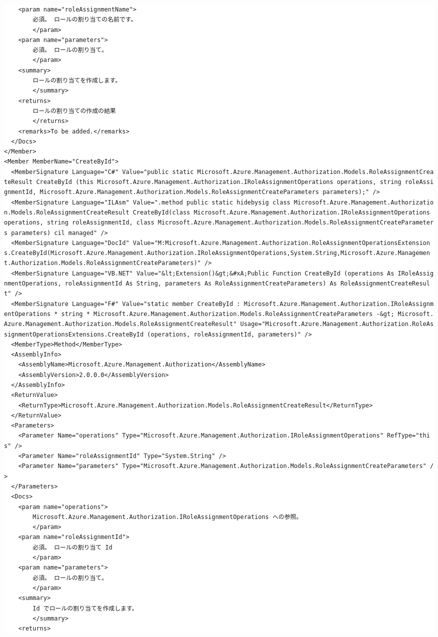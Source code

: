         <param name="roleAssignmentName">
            必須。 ロールの割り当ての名前です。
            </param>
        <param name="parameters">
            必須。 ロールの割り当て。
            </param>
        <summary>
            ロールの割り当てを作成します。
            </summary>
        <returns>
            ロールの割り当ての作成の結果
            </returns>
        <remarks>To be added.</remarks>
      </Docs>
    </Member>
    <Member MemberName="CreateById">
      <MemberSignature Language="C#" Value="public static Microsoft.Azure.Management.Authorization.Models.RoleAssignmentCreateResult CreateById (this Microsoft.Azure.Management.Authorization.IRoleAssignmentOperations operations, string roleAssignmentId, Microsoft.Azure.Management.Authorization.Models.RoleAssignmentCreateParameters parameters);" />
      <MemberSignature Language="ILAsm" Value=".method public static hidebysig class Microsoft.Azure.Management.Authorization.Models.RoleAssignmentCreateResult CreateById(class Microsoft.Azure.Management.Authorization.IRoleAssignmentOperations operations, string roleAssignmentId, class Microsoft.Azure.Management.Authorization.Models.RoleAssignmentCreateParameters parameters) cil managed" />
      <MemberSignature Language="DocId" Value="M:Microsoft.Azure.Management.Authorization.RoleAssignmentOperationsExtensions.CreateById(Microsoft.Azure.Management.Authorization.IRoleAssignmentOperations,System.String,Microsoft.Azure.Management.Authorization.Models.RoleAssignmentCreateParameters)" />
      <MemberSignature Language="VB.NET" Value="&lt;Extension()&gt;&#xA;Public Function CreateById (operations As IRoleAssignmentOperations, roleAssignmentId As String, parameters As RoleAssignmentCreateParameters) As RoleAssignmentCreateResult" />
      <MemberSignature Language="F#" Value="static member CreateById : Microsoft.Azure.Management.Authorization.IRoleAssignmentOperations * string * Microsoft.Azure.Management.Authorization.Models.RoleAssignmentCreateParameters -&gt; Microsoft.Azure.Management.Authorization.Models.RoleAssignmentCreateResult" Usage="Microsoft.Azure.Management.Authorization.RoleAssignmentOperationsExtensions.CreateById (operations, roleAssignmentId, parameters)" />
      <MemberType>Method</MemberType>
      <AssemblyInfo>
        <AssemblyName>Microsoft.Azure.Management.Authorization</AssemblyName>
        <AssemblyVersion>2.0.0.0</AssemblyVersion>
      </AssemblyInfo>
      <ReturnValue>
        <ReturnType>Microsoft.Azure.Management.Authorization.Models.RoleAssignmentCreateResult</ReturnType>
      </ReturnValue>
      <Parameters>
        <Parameter Name="operations" Type="Microsoft.Azure.Management.Authorization.IRoleAssignmentOperations" RefType="this" />
        <Parameter Name="roleAssignmentId" Type="System.String" />
        <Parameter Name="parameters" Type="Microsoft.Azure.Management.Authorization.Models.RoleAssignmentCreateParameters" />
      </Parameters>
      <Docs>
        <param name="operations">
            Microsoft.Azure.Management.Authorization.IRoleAssignmentOperations への参照。
            </param>
        <param name="roleAssignmentId">
            必須。 ロールの割り当て Id
            </param>
        <param name="parameters">
            必須。 ロールの割り当て。
            </param>
        <summary>
            Id でロールの割り当てを作成します。
            </summary>
        <returns>